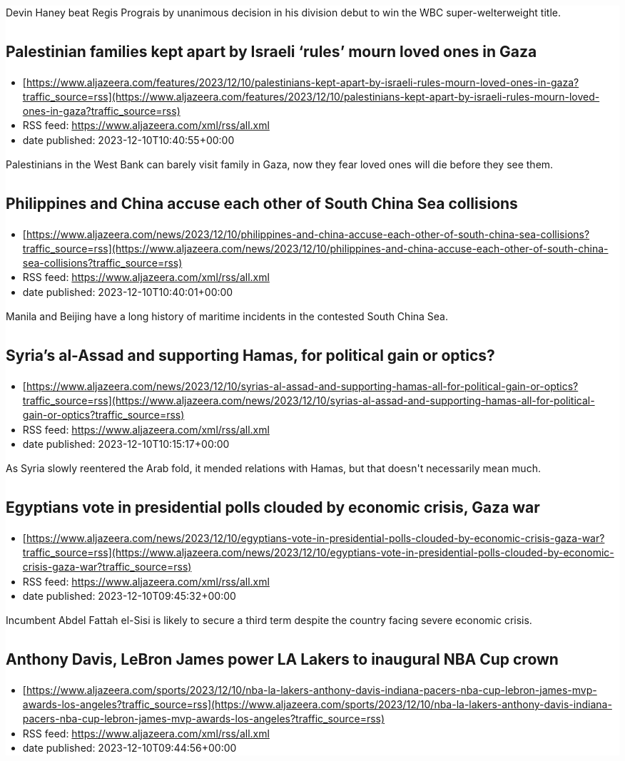 Devin Haney beat Regis Prograis by unanimous decision in his division debut to win the WBC super-welterweight title.

## Palestinian families kept apart by Israeli ‘rules’ mourn loved ones in Gaza
 - [https://www.aljazeera.com/features/2023/12/10/palestinians-kept-apart-by-israeli-rules-mourn-loved-ones-in-gaza?traffic_source=rss](https://www.aljazeera.com/features/2023/12/10/palestinians-kept-apart-by-israeli-rules-mourn-loved-ones-in-gaza?traffic_source=rss)
 - RSS feed: https://www.aljazeera.com/xml/rss/all.xml
 - date published: 2023-12-10T10:40:55+00:00

Palestinians in the West Bank can barely visit family in Gaza, now they fear loved ones will die before they see them.

## Philippines and China accuse each other of South China Sea collisions
 - [https://www.aljazeera.com/news/2023/12/10/philippines-and-china-accuse-each-other-of-south-china-sea-collisions?traffic_source=rss](https://www.aljazeera.com/news/2023/12/10/philippines-and-china-accuse-each-other-of-south-china-sea-collisions?traffic_source=rss)
 - RSS feed: https://www.aljazeera.com/xml/rss/all.xml
 - date published: 2023-12-10T10:40:01+00:00

Manila and Beijing have a long history of maritime incidents in the contested South China Sea.

## Syria’s al-Assad and supporting Hamas, for political gain or optics?
 - [https://www.aljazeera.com/news/2023/12/10/syrias-al-assad-and-supporting-hamas-all-for-political-gain-or-optics?traffic_source=rss](https://www.aljazeera.com/news/2023/12/10/syrias-al-assad-and-supporting-hamas-all-for-political-gain-or-optics?traffic_source=rss)
 - RSS feed: https://www.aljazeera.com/xml/rss/all.xml
 - date published: 2023-12-10T10:15:17+00:00

As Syria slowly reentered the Arab fold, it mended relations with Hamas, but that doesn&#039;t necessarily mean much.

## Egyptians vote in presidential polls clouded by economic crisis, Gaza war
 - [https://www.aljazeera.com/news/2023/12/10/egyptians-vote-in-presidential-polls-clouded-by-economic-crisis-gaza-war?traffic_source=rss](https://www.aljazeera.com/news/2023/12/10/egyptians-vote-in-presidential-polls-clouded-by-economic-crisis-gaza-war?traffic_source=rss)
 - RSS feed: https://www.aljazeera.com/xml/rss/all.xml
 - date published: 2023-12-10T09:45:32+00:00

Incumbent Abdel Fattah el-Sisi is likely to secure a third term despite the country facing severe economic crisis.

## Anthony Davis, LeBron James power LA Lakers to inaugural NBA Cup crown
 - [https://www.aljazeera.com/sports/2023/12/10/nba-la-lakers-anthony-davis-indiana-pacers-nba-cup-lebron-james-mvp-awards-los-angeles?traffic_source=rss](https://www.aljazeera.com/sports/2023/12/10/nba-la-lakers-anthony-davis-indiana-pacers-nba-cup-lebron-james-mvp-awards-los-angeles?traffic_source=rss)
 - RSS feed: https://www.aljazeera.com/xml/rss/all.xml
 - date published: 2023-12-10T09:44:56+00:00
